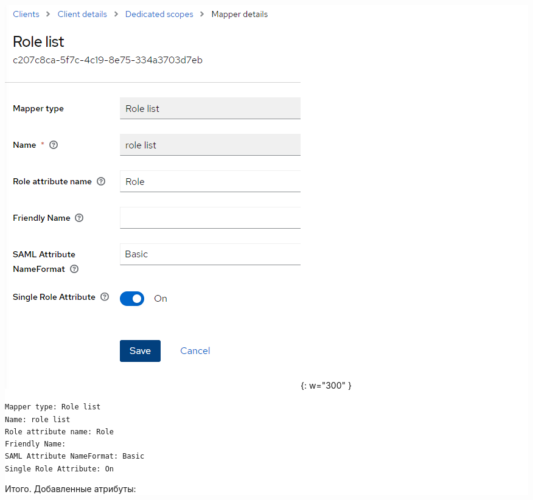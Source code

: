 ![](/assets/img/posts/2023/04/05/image-21.png){: w="300" }

```
Mapper type: Role list
Name: role list
Role attribute name: Role
Friendly Name: 
SAML Attribute NameFormat: Basic
Single Role Attribute: On
```

Итого. Добавленные атрибуты:
